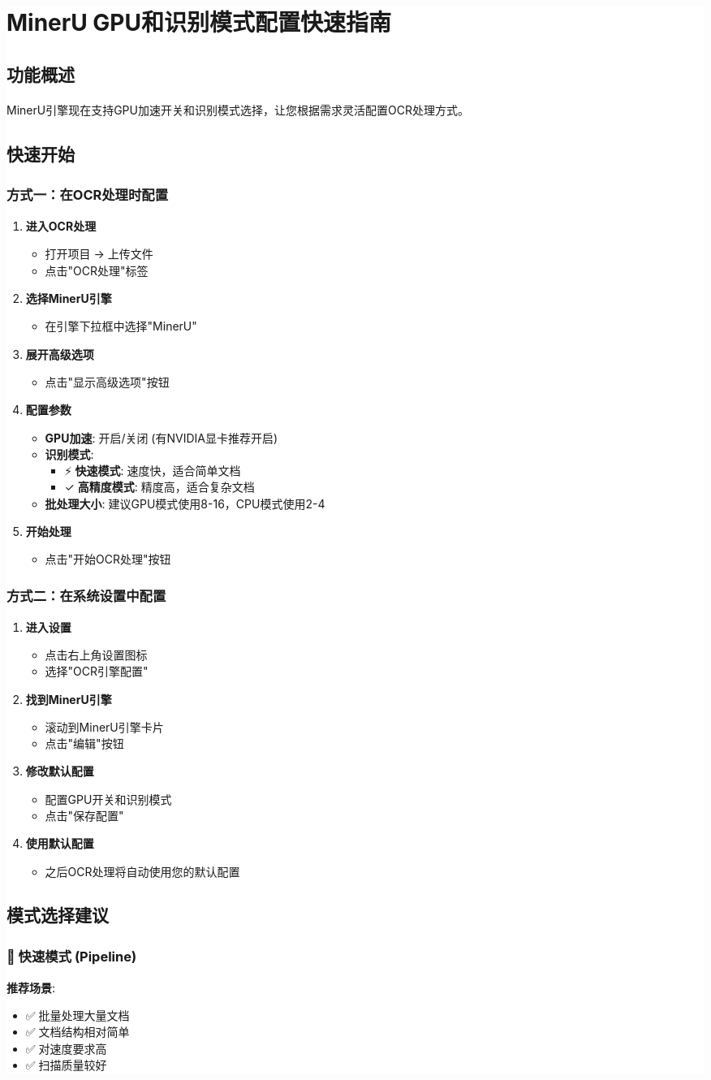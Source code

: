 # MinerU GPU和识别模式配置快速指南

## 功能概述

MinerU引擎现在支持GPU加速开关和识别模式选择，让您根据需求灵活配置OCR处理方式。

## 快速开始

### 方式一：在OCR处理时配置

1. **进入OCR处理**
   - 打开项目 → 上传文件
   - 点击"OCR处理"标签

2. **选择MinerU引擎**
   - 在引擎下拉框中选择"MinerU"

3. **展开高级选项**
   - 点击"显示高级选项"按钮

4. **配置参数**
   - **GPU加速**: 开启/关闭 (有NVIDIA显卡推荐开启)
   - **识别模式**: 
     - ⚡ **快速模式**: 速度快，适合简单文档
     - ✓ **高精度模式**: 精度高，适合复杂文档
   - **批处理大小**: 建议GPU模式使用8-16，CPU模式使用2-4

5. **开始处理**
   - 点击"开始OCR处理"按钮

### 方式二：在系统设置中配置

1. **进入设置**
   - 点击右上角设置图标
   - 选择"OCR引擎配置"

2. **找到MinerU引擎**
   - 滚动到MinerU引擎卡片
   - 点击"编辑"按钮

3. **修改默认配置**
   - 配置GPU开关和识别模式
   - 点击"保存配置"

4. **使用默认配置**
   - 之后OCR处理将自动使用您的默认配置

## 模式选择建议

### 🚀 快速模式 (Pipeline)

**推荐场景**:
- ✅ 批量处理大量文档
- ✅ 文档结构相对简单
- ✅ 对速度要求高
- ✅ 扫描质量较好
